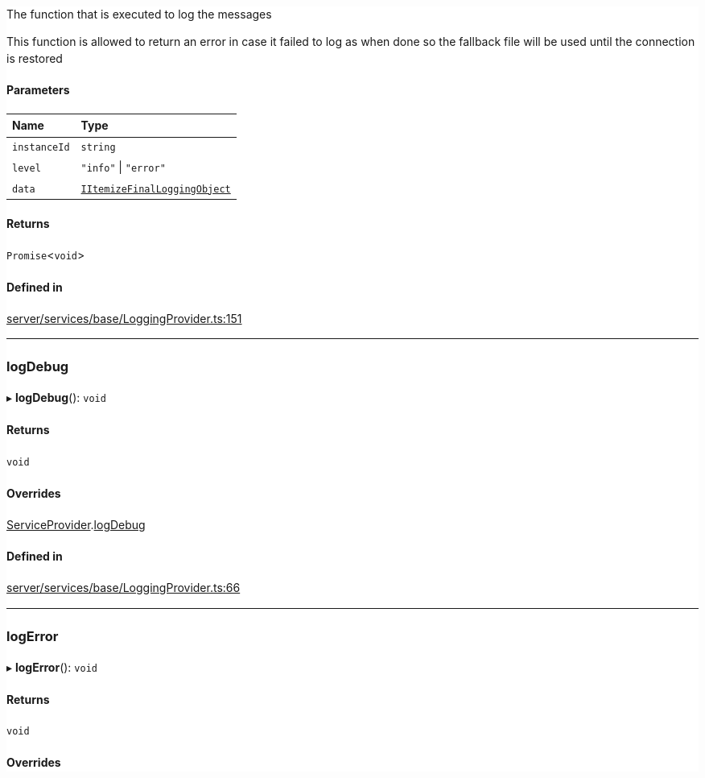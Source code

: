 The function that is executed to log the messages

This function is allowed to return an error in case it failed to log
as when done so the fallback file will be used until the connection
is restored

#### Parameters

| Name | Type |
| :------ | :------ |
| `instanceId` | `string` |
| `level` | ``"info"`` \| ``"error"`` |
| `data` | [`IItemizeFinalLoggingObject`](../interfaces/server_logger.IItemizeFinalLoggingObject.md) |

#### Returns

`Promise`\<`void`\>

#### Defined in

[server/services/base/LoggingProvider.ts:151](https://github.com/onzag/itemize/blob/73e0c39e/server/services/base/LoggingProvider.ts#L151)

___

### logDebug

▸ **logDebug**(): `void`

#### Returns

`void`

#### Overrides

[ServiceProvider](server_services.ServiceProvider.md).[logDebug](server_services.ServiceProvider.md#logdebug)

#### Defined in

[server/services/base/LoggingProvider.ts:66](https://github.com/onzag/itemize/blob/73e0c39e/server/services/base/LoggingProvider.ts#L66)

___

### logError

▸ **logError**(): `void`

#### Returns

`void`

#### Overrides
